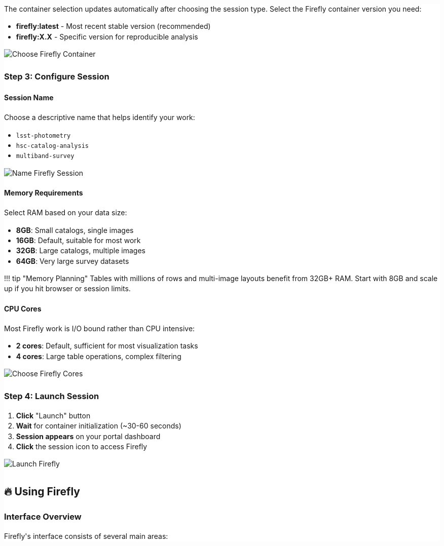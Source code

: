 The container selection updates automatically after choosing the session type. Select the Firefly container version you need:

- **firefly:latest** - Most recent stable version (recommended)
- **firefly:X.X** - Specific version for reproducible analysis

![Choose Firefly Container](images/firefly/2_select_firefly_container.png)

### Step 3: Configure Session

#### Session Name
Choose a descriptive name that helps identify your work:
- `lsst-photometry`
- `hsc-catalog-analysis` 
- `multiband-survey`

![Name Firefly Session](images/firefly/3_choose_firefly_name.png)

#### Memory Requirements
Select RAM based on your data size:

- **8GB**: Small catalogs, single images
- **16GB**: Default, suitable for most work
- **32GB**: Large catalogs, multiple images
- **64GB**: Very large survey datasets

!!! tip "Memory Planning"
    Tables with millions of rows and multi-image layouts benefit from 32GB+ RAM. Start with 8GB and scale up if you hit browser or session limits.

#### CPU Cores
Most Firefly work is I/O bound rather than CPU intensive:

- **2 cores**: Default, sufficient for most visualization tasks
- **4 cores**: Large table operations, complex filtering

![Choose Firefly Cores](images/firefly/5_choose_firefly_cores.png)

### Step 4: Launch Session

1. **Click** "Launch" button
2. **Wait** for container initialization (~30-60 seconds)
3. **Session appears** on your portal dashboard
4. **Click** the session icon to access Firefly

![Launch Firefly](images/firefly/6_launch_firefly.png)

## 🔥 Using Firefly

### Interface Overview

Firefly's interface consists of several main areas:
